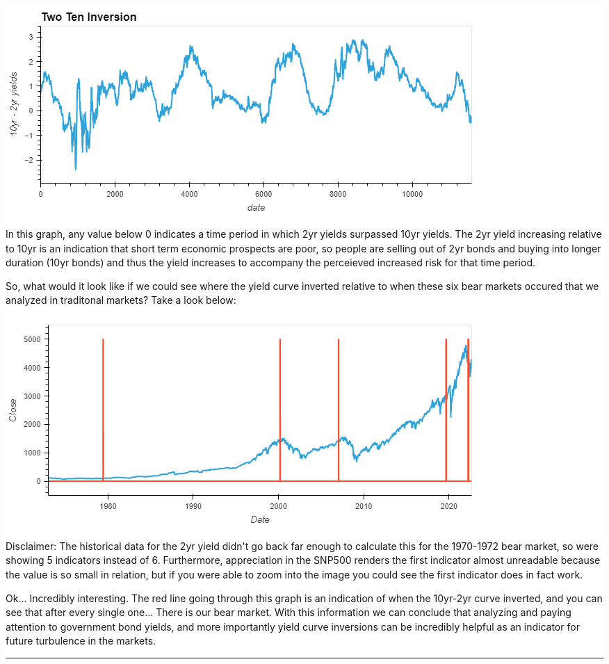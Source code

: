 ![two_ten_inversion](./Images/inversion.png)
>
In this graph, any value below 0 indicates a time period in which 2yr yields surpassed 10yr yields. The 2yr yield increasing relative to 10yr is an indication that short term economic prospects are poor, so people are selling out of 2yr bonds and buying into longer duration (10yr bonds) and thus the yield increases to accompany the perceieved increased risk for that time period.
>
So, what would it look like if we could see where the yield curve inverted relative to when these six bear markets occured that we analyzed in traditonal markets? Take a look below:
>
![recession_detector](./Images/recession_ind.png)
>
Disclaimer: The historical data for the 2yr yield didn't go back far enough to calculate this for the 1970-1972 bear market, so were showing 5 indicators instead of 6. Furthermore, appreciation in the SNP500 renders the first indicator almost unreadable because the value is so small in relation, but if you were able to zoom into the image you could see the first indicator does in fact work.
>
Ok... Incredibly interesting. The red line going through this graph is an indication of when the 10yr-2yr curve inverted, and you can see that after every single one... There is our bear market. With this information we can conclude that analyzing and paying attention to government bond yields, and more importantly yield curve inversions can be incredibly helpful as an indicator for future turbulence in the markets. 

---
